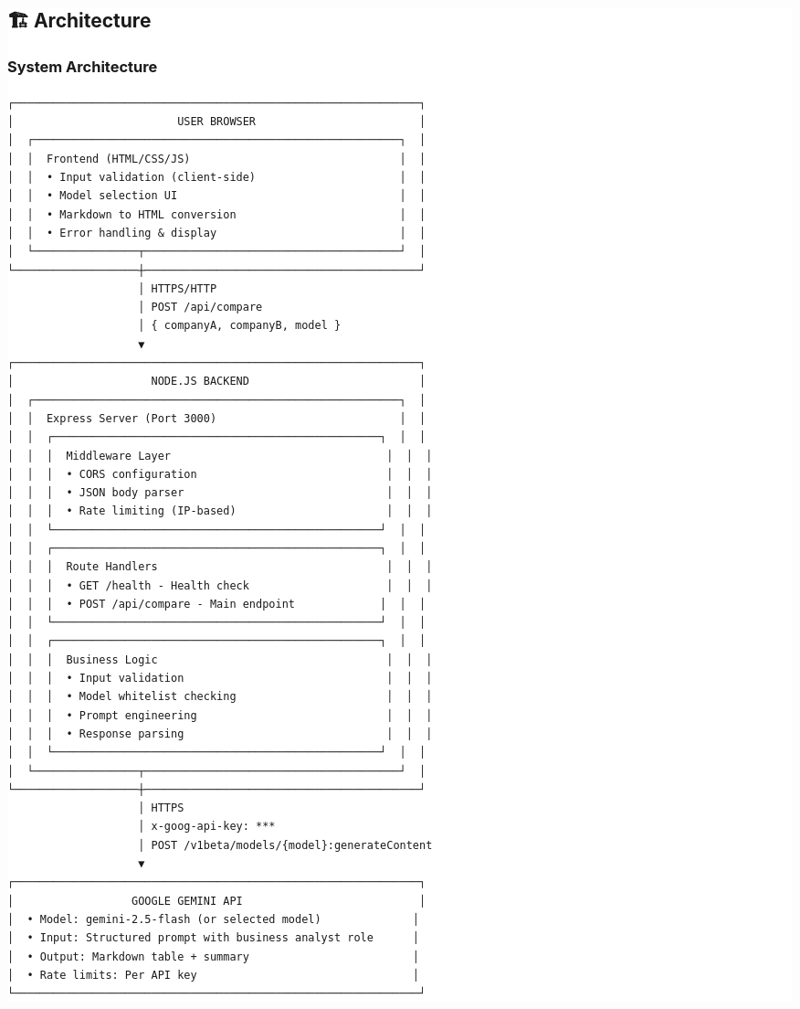 ## 🏗 Architecture

### System Architecture

```
┌──────────────────────────────────────────────────────────────┐
│                         USER BROWSER                         │
│  ┌────────────────────────────────────────────────────────┐  │
│  │  Frontend (HTML/CSS/JS)                                │  │
│  │  • Input validation (client-side)                      │  │
│  │  • Model selection UI                                  │  │
│  │  • Markdown to HTML conversion                         │  │
│  │  • Error handling & display                            │  │
│  └────────────────┬───────────────────────────────────────┘  │
└───────────────────┼──────────────────────────────────────────┘
                    │ HTTPS/HTTP
                    │ POST /api/compare
                    │ { companyA, companyB, model }
                    ▼
┌──────────────────────────────────────────────────────────────┐
│                     NODE.JS BACKEND                          │
│  ┌────────────────────────────────────────────────────────┐  │
│  │  Express Server (Port 3000)                            │  │
│  │  ┌──────────────────────────────────────────────────┐  │  │
│  │  │  Middleware Layer                                 │  │  │
│  │  │  • CORS configuration                             │  │  │
│  │  │  • JSON body parser                               │  │  │
│  │  │  • Rate limiting (IP-based)                       │  │  │
│  │  └──────────────────────────────────────────────────┘  │  │
│  │  ┌──────────────────────────────────────────────────┐  │  │
│  │  │  Route Handlers                                   │  │  │
│  │  │  • GET /health - Health check                     │  │  │
│  │  │  • POST /api/compare - Main endpoint             │  │  │
│  │  └──────────────────────────────────────────────────┘  │  │
│  │  ┌──────────────────────────────────────────────────┐  │  │
│  │  │  Business Logic                                   │  │  │
│  │  │  • Input validation                               │  │  │
│  │  │  • Model whitelist checking                       │  │  │
│  │  │  • Prompt engineering                             │  │  │
│  │  │  • Response parsing                               │  │  │
│  │  └──────────────────────────────────────────────────┘  │  │
│  └────────────────┬───────────────────────────────────────┘  │
└───────────────────┼──────────────────────────────────────────┘
                    │ HTTPS
                    │ x-goog-api-key: ***
                    │ POST /v1beta/models/{model}:generateContent
                    ▼
┌──────────────────────────────────────────────────────────────┐
│                  GOOGLE GEMINI API                           │
│  • Model: gemini-2.5-flash (or selected model)              │
│  • Input: Structured prompt with business analyst role      │
│  • Output: Markdown table + summary                         │
│  • Rate limits: Per API key                                 │
└──────────────────────────────────────────────────────────────┘
```
